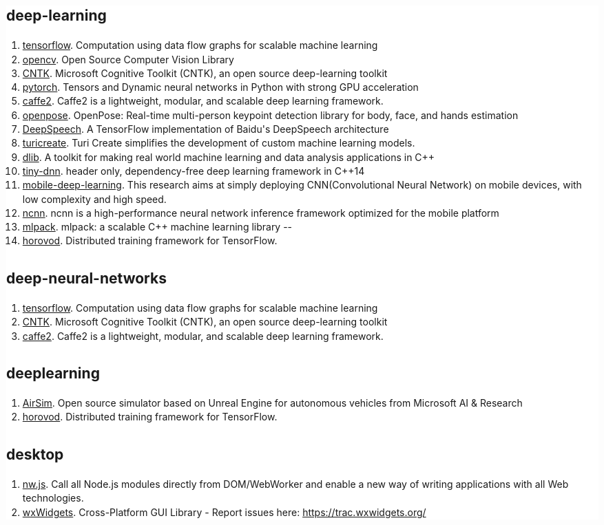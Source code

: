 
## deep-learning

1. [tensorflow](https://github.com/tensorflow/tensorflow). Computation using data flow graphs for scalable machine learning
1. [opencv](https://github.com/opencv/opencv). Open Source Computer Vision Library
1. [CNTK](https://github.com/Microsoft/CNTK). Microsoft Cognitive Toolkit (CNTK), an open source deep-learning toolkit
1. [pytorch](https://github.com/pytorch/pytorch). Tensors and Dynamic neural networks in Python  with strong GPU acceleration
1. [caffe2](https://github.com/caffe2/caffe2). Caffe2 is a lightweight, modular, and scalable deep learning framework.
1. [openpose](https://github.com/CMU-Perceptual-Computing-Lab/openpose). OpenPose: Real-time multi-person keypoint detection library for body, face, and hands estimation
1. [DeepSpeech](https://github.com/mozilla/DeepSpeech). A TensorFlow implementation of Baidu's DeepSpeech architecture
1. [turicreate](https://github.com/apple/turicreate). Turi Create simplifies the development of custom machine learning models.
1. [dlib](https://github.com/davisking/dlib). A toolkit for making real world machine learning and data analysis applications in C++
1. [tiny-dnn](https://github.com/tiny-dnn/tiny-dnn). header only, dependency-free deep learning framework in C++14
1. [mobile-deep-learning](https://github.com/baidu/mobile-deep-learning). This research aims at simply deploying CNN(Convolutional Neural Network) on mobile devices, with low complexity and high speed. 
1. [ncnn](https://github.com/Tencent/ncnn). ncnn is a high-performance neural network inference framework optimized for the mobile platform
1. [mlpack](https://github.com/mlpack/mlpack). mlpack: a scalable C++ machine learning library -- 
1. [horovod](https://github.com/uber/horovod). Distributed training framework for TensorFlow.


## deep-neural-networks

1. [tensorflow](https://github.com/tensorflow/tensorflow). Computation using data flow graphs for scalable machine learning
1. [CNTK](https://github.com/Microsoft/CNTK). Microsoft Cognitive Toolkit (CNTK), an open source deep-learning toolkit
1. [caffe2](https://github.com/caffe2/caffe2). Caffe2 is a lightweight, modular, and scalable deep learning framework.


## deeplearning

1. [AirSim](https://github.com/Microsoft/AirSim). Open source simulator based on Unreal Engine for autonomous vehicles from Microsoft AI & Research
1. [horovod](https://github.com/uber/horovod). Distributed training framework for TensorFlow.


## desktop

1. [nw.js](https://github.com/nwjs/nw.js). Call all Node.js modules directly from DOM/WebWorker and enable a new way of writing applications with all Web technologies.
1. [wxWidgets](https://github.com/wxWidgets/wxWidgets). Cross-Platform GUI Library - Report issues here: https://trac.wxwidgets.org/
